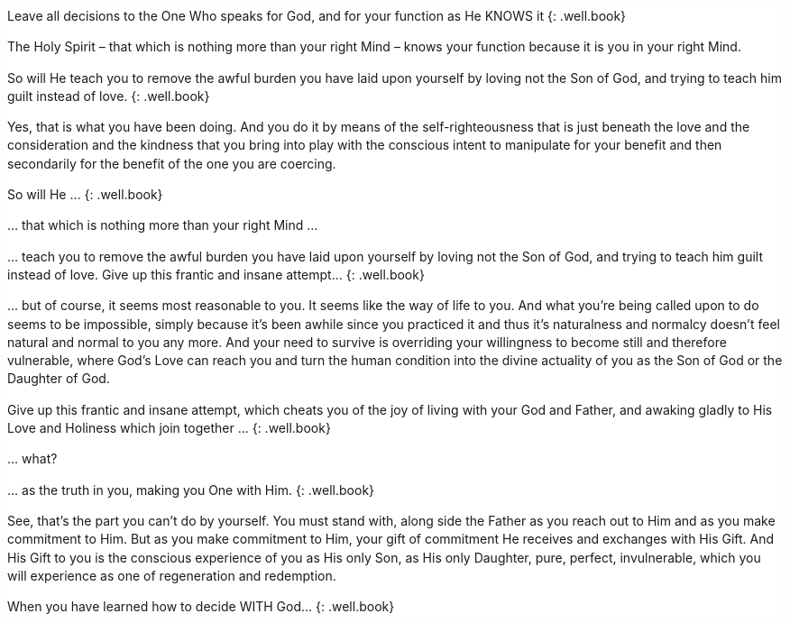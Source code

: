 Leave all decisions to the One Who speaks for God, and for your function
as He KNOWS it
{: .well.book}

The Holy Spirit &ndash; that which is nothing more than your right Mind
&ndash; knows your function because it is you in your right Mind.

So will He teach you to remove the awful burden you have laid upon
yourself by loving not the Son of God, and trying to teach him guilt
instead of love.
{: .well.book}

Yes, that is what you have been doing. And you do it by means of the
self-righteousness that is just beneath the love and the consideration
and the kindness that you bring into play with the conscious intent to
manipulate for your benefit and then secondarily for the benefit of the
one you are coercing.

So will He &hellip;
{: .well.book}

&hellip; that which is nothing more than your right Mind &hellip;

&hellip; teach you to remove the awful burden you have laid upon
yourself by loving not the Son of God, and trying to teach him guilt
instead of love. Give up this frantic and insane attempt&hellip;
{: .well.book}

&hellip; but of course, it seems most reasonable to you. It seems like
the way of life to you. And what you&rsquo;re being called upon to do
seems to be impossible, simply because it&rsquo;s been awhile since you
practiced it and thus it&rsquo;s naturalness and normalcy doesn&rsquo;t
feel natural and normal to you any more. And your need to survive is
overriding your willingness to become still and therefore vulnerable,
where God&rsquo;s Love can reach you and turn the human condition into
the divine actuality of you as the Son of God or the Daughter of God.

Give up this frantic and insane attempt, which cheats you of the joy of
living with your God and Father, and awaking gladly to His Love and
Holiness which join together &hellip;
{: .well.book}

&hellip; what?

&hellip; as the truth in you, making you One with Him.
{: .well.book}

See, that&rsquo;s the part you can&rsquo;t do by yourself. You must
stand with, along side the Father as you reach out to Him and as you
make commitment to Him. But as you make commitment to Him, your gift of
commitment He receives and exchanges with His Gift. And His Gift to you
is the conscious experience of you as His only Son, as His only
Daughter, pure, perfect, invulnerable, which you will experience as one
of regeneration and redemption.

When you have learned how to decide WITH God&hellip;
{: .well.book}
